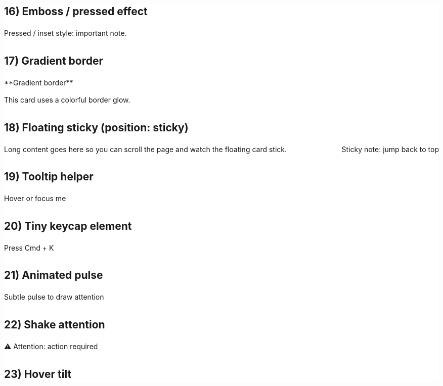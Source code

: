 ## 16) Emboss / pressed effect


<div class="ow-emboss">
Pressed / inset style: important note.
</div>


## 17) Gradient border


<div class="ow-gradborder">
**Gradient border**

This card uses a colorful border glow.
</div>


## 18) Floating sticky (position: sticky)


<div style="display:flex;gap:12px;">
  <div style="flex:1">
    Long content goes here so you can scroll the page and watch the floating card stick.
  </div>
  <div class="ow-floating">
    <div class="ow-card">Sticky note: jump back to top</div>
  </div>
</div>


## 19) Tooltip helper


<span class="ow-tt" data-tt="This is a helpful tooltip">Hover or focus me</span>


## 20) Tiny keycap element


Press <span class="ow-kbd">Cmd</span> + <span class="ow-kbd">K</span>


## 21) Animated pulse


<div class="ow-card ow-pulse">Subtle pulse to draw attention</div>


## 22) Shake attention


<div class="ow-shake">⚠️ Attention: action required</div>


## 23) Hover tilt
